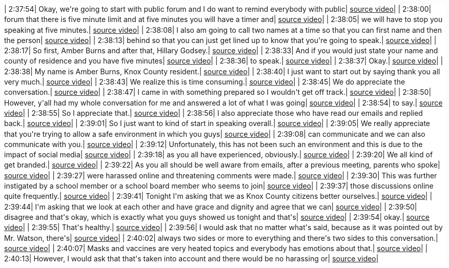 | 2:37:54| Okay, we're going to start with public forum and I do want to remind everybody with public| [source video](https://archive.org/details/school-board-ws-4178-210407?start=9474)|
| 2:38:00| forum that there is five minute limit and at five minutes you will have a timer and| [source video](https://archive.org/details/school-board-ws-4178-210407?start=9480)|
| 2:38:05| we will have to stop you speaking at five minutes.| [source video](https://archive.org/details/school-board-ws-4178-210407?start=9485)|
| 2:38:08| I also am going to call two names at a time so that you can first name and then the person| [source video](https://archive.org/details/school-board-ws-4178-210407?start=9488)|
| 2:38:13| behind so that you can just get lined up to know that you're going to speak.| [source video](https://archive.org/details/school-board-ws-4178-210407?start=9493)|
| 2:38:17| So first, Amber Burns and after that, Hillary Godsey.| [source video](https://archive.org/details/school-board-ws-4178-210407?start=9497)|
| 2:38:33| And if you would just state your name and county of residence and you have five minutes| [source video](https://archive.org/details/school-board-ws-4178-210407?start=9513)|
| 2:38:36| to speak.| [source video](https://archive.org/details/school-board-ws-4178-210407?start=9516)|
| 2:38:37| Okay.| [source video](https://archive.org/details/school-board-ws-4178-210407?start=9517)|
| 2:38:38| My name is Amber Burns, Knox County resident.| [source video](https://archive.org/details/school-board-ws-4178-210407?start=9518)|
| 2:38:40| I just want to start out by saying thank you all very much.| [source video](https://archive.org/details/school-board-ws-4178-210407?start=9520)|
| 2:38:43| We realize this is time consuming.| [source video](https://archive.org/details/school-board-ws-4178-210407?start=9523)|
| 2:38:45| We do appreciate the conversation.| [source video](https://archive.org/details/school-board-ws-4178-210407?start=9525)|
| 2:38:47| I came in with something prepared so I wouldn't get off track.| [source video](https://archive.org/details/school-board-ws-4178-210407?start=9527)|
| 2:38:50| However, y'all had my whole conversation for me and answered a lot of what I was going| [source video](https://archive.org/details/school-board-ws-4178-210407?start=9530)|
| 2:38:54| to say.| [source video](https://archive.org/details/school-board-ws-4178-210407?start=9534)|
| 2:38:55| So I appreciate that.| [source video](https://archive.org/details/school-board-ws-4178-210407?start=9535)|
| 2:38:56| I also appreciate those who have read our emails and replied back.| [source video](https://archive.org/details/school-board-ws-4178-210407?start=9536)|
| 2:39:01| So I just want to kind of start in speaking overall.| [source video](https://archive.org/details/school-board-ws-4178-210407?start=9541)|
| 2:39:05| We really appreciate that you're trying to allow a safe environment in which you guys| [source video](https://archive.org/details/school-board-ws-4178-210407?start=9545)|
| 2:39:08| can communicate and we can also communicate with you.| [source video](https://archive.org/details/school-board-ws-4178-210407?start=9548)|
| 2:39:12| Unfortunately, this has not been such an environment and this is due to the impact of social media| [source video](https://archive.org/details/school-board-ws-4178-210407?start=9552)|
| 2:39:18| as you all have experienced, obviously.| [source video](https://archive.org/details/school-board-ws-4178-210407?start=9558)|
| 2:39:20| We all kind of get branded.| [source video](https://archive.org/details/school-board-ws-4178-210407?start=9560)|
| 2:39:22| As you all should be well aware from emails, after a previous meeting, parents who spoke| [source video](https://archive.org/details/school-board-ws-4178-210407?start=9562)|
| 2:39:27| were harassed online and threatening comments were made.| [source video](https://archive.org/details/school-board-ws-4178-210407?start=9567)|
| 2:39:30| This was further instigated by a school member or a school board member who seems to join| [source video](https://archive.org/details/school-board-ws-4178-210407?start=9570)|
| 2:39:37| those discussions online quite frequently.| [source video](https://archive.org/details/school-board-ws-4178-210407?start=9577)|
| 2:39:41| Tonight I'm asking that we as Knox County citizens better ourselves.| [source video](https://archive.org/details/school-board-ws-4178-210407?start=9581)|
| 2:39:44| I'm asking that we look at each other and have grace and dignity and agree that we can| [source video](https://archive.org/details/school-board-ws-4178-210407?start=9584)|
| 2:39:50| disagree and that's okay, which is exactly what you guys showed us tonight and that's| [source video](https://archive.org/details/school-board-ws-4178-210407?start=9590)|
| 2:39:54| okay.| [source video](https://archive.org/details/school-board-ws-4178-210407?start=9594)|
| 2:39:55| That's healthy.| [source video](https://archive.org/details/school-board-ws-4178-210407?start=9595)|
| 2:39:56| I would ask that no matter what's said, because as it was pointed out by Mr. Watson, there's| [source video](https://archive.org/details/school-board-ws-4178-210407?start=9596)|
| 2:40:02| always two sides or more to everything and there's two sides to this conversation.| [source video](https://archive.org/details/school-board-ws-4178-210407?start=9602)|
| 2:40:07| Masks and vaccines are very heated topics and everybody has emotions about that.| [source video](https://archive.org/details/school-board-ws-4178-210407?start=9607)|
| 2:40:13| However, I would ask that that's taken into account and there would be no harassing or| [source video](https://archive.org/details/school-board-ws-4178-210407?start=9613)|